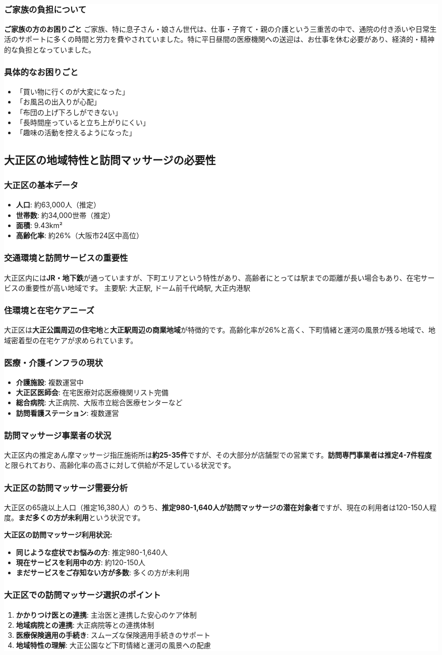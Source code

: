 ### ご家族の負担について
**ご家族の方のお困りごと**
ご家族、特に息子さん・娘さん世代は、仕事・子育て・親の介護という三重苦の中で、通院の付き添いや日常生活のサポートに多くの時間と労力を費やされていました。特に平日昼間の医療機関への送迎は、お仕事を休む必要があり、経済的・精神的な負担となっていました。

### 具体的なお困りごと
- 「買い物に行くのが大変になった」
- 「お風呂の出入りが心配」
- 「布団の上げ下ろしができない」
- 「長時間座っていると立ち上がりにくい」
- 「趣味の活動を控えるようになった」
## 大正区の地域特性と訪問マッサージの必要性

### 大正区の基本データ
- **人口**: 約63,000人（推定）
- **世帯数**: 約34,000世帯（推定）
- **面積**: 9.43km²
- **高齢化率**: 約26%（大阪市24区中高位）

### 交通環境と訪問サービスの重要性
大正区内には**JR・地下鉄**が通っていますが、下町エリアという特性があり、高齢者にとっては駅までの距離が長い場合もあり、在宅サービスの重要性が高い地域です。
主要駅: 大正駅, ドーム前千代崎駅, 大正内港駅

### 住環境と在宅ケアニーズ
大正区は**大正公園周辺の住宅地**と**大正駅周辺の商業地域**が特徴的です。高齢化率が26%と高く、下町情緒と運河の風景が残る地域で、地域密着型の在宅ケアが求められています。

### 医療・介護インフラの現状
- **介護施設**: 複数運営中
- **大正区医師会**: 在宅医療対応医療機関リスト完備
- **総合病院**: 大正病院、大阪市立総合医療センターなど
- **訪問看護ステーション**: 複数運営

### 訪問マッサージ事業者の状況
大正区内の推定あん摩マッサージ指圧施術所は**約25-35件**ですが、その大部分が店舗型での営業です。**訪問専門事業者は推定4-7件程度**と限られており、高齢化率の高さに対して供給が不足している状況です。

### 大正区の訪問マッサージ需要分析
大正区の65歳以上人口（推定16,380人）のうち、**推定980-1,640人が訪問マッサージの潜在対象者**ですが、現在の利用者は120-150人程度。**まだ多くの方が未利用**という状況です。

**大正区の訪問マッサージ利用状況:**
- **同じような症状でお悩みの方**: 推定980-1,640人
- **現在サービスを利用中の方**: 約120-150人  
- **まだサービスをご存知ない方が多数**: 多くの方が未利用

### 大正区での訪問マッサージ選択のポイント
1. **かかりつけ医との連携**: 主治医と連携した安心のケア体制
2. **地域病院との連携**: 大正病院等との連携体制
3. **医療保険適用の手続き**: スムーズな保険適用手続きのサポート
4. **地域特性の理解**: 大正公園など下町情緒と運河の風景への配慮
